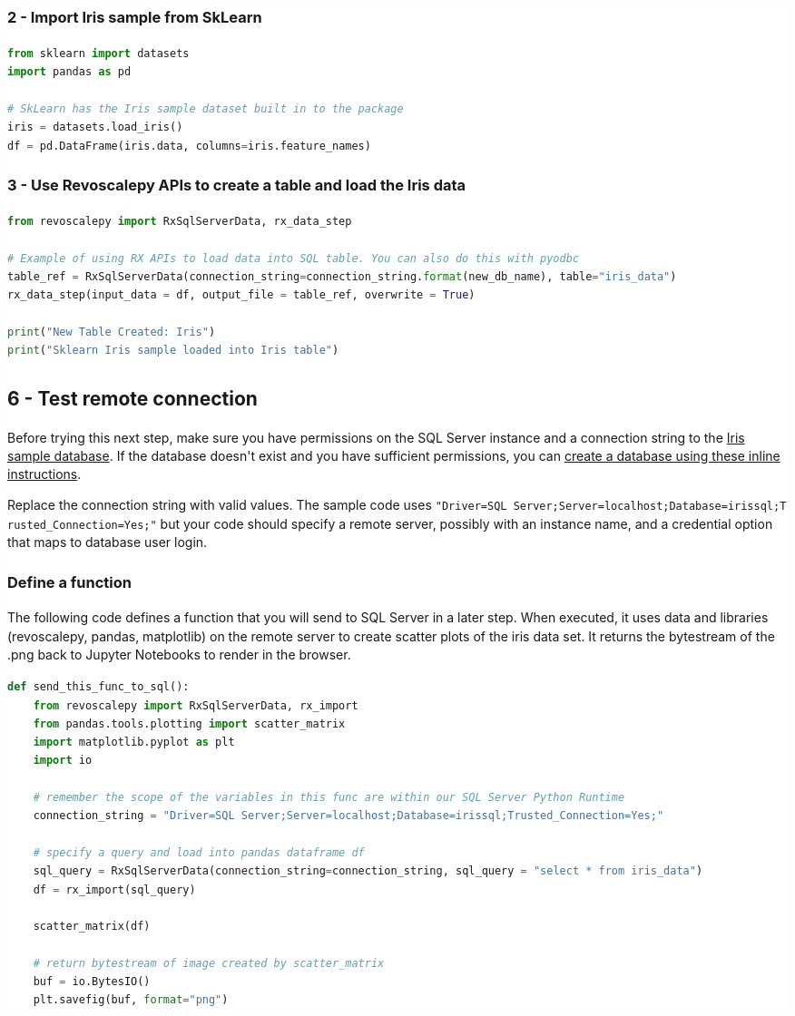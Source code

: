 ### 2 - Import Iris sample from SkLearn

```python
from sklearn import datasets
import pandas as pd

# SkLearn has the Iris sample dataset built in to the package
iris = datasets.load_iris()
df = pd.DataFrame(iris.data, columns=iris.feature_names)
```

### 3 - Use Revoscalepy APIs to create a table and load the Iris data

```python
from revoscalepy import RxSqlServerData, rx_data_step

# Example of using RX APIs to load data into SQL table. You can also do this with pyodbc
table_ref = RxSqlServerData(connection_string=connection_string.format(new_db_name), table="iris_data")
rx_data_step(input_data = df, output_file = table_ref, overwrite = True)

print("New Table Created: Iris")
print("Sklearn Iris sample loaded into Iris table")
```

## 6 - Test remote connection

Before trying this next step, make sure you have permissions on the SQL Server instance and a connection string to the [Iris sample database](../tutorials/demo-data-iris-in-sql.md). If the database doesn't exist and you have sufficient permissions, you can [create a database using these inline instructions](#create-iris-remotely).

Replace the connection string with valid values. The sample code uses `"Driver=SQL Server;Server=localhost;Database=irissql;Trusted_Connection=Yes;"` but your code should specify a remote server, possibly with an instance name, and a credential option that maps to database user login.

### Define a function

The following code defines a function that you will send to SQL Server in a later step. When executed, it uses data and libraries (revoscalepy, pandas, matplotlib) on the remote server to create scatter plots of the iris data set. It returns the bytestream of the .png back to Jupyter Notebooks to render in the browser.

```python
def send_this_func_to_sql():
    from revoscalepy import RxSqlServerData, rx_import
    from pandas.tools.plotting import scatter_matrix
    import matplotlib.pyplot as plt
    import io
    
    # remember the scope of the variables in this func are within our SQL Server Python Runtime
    connection_string = "Driver=SQL Server;Server=localhost;Database=irissql;Trusted_Connection=Yes;"
    
    # specify a query and load into pandas dataframe df
    sql_query = RxSqlServerData(connection_string=connection_string, sql_query = "select * from iris_data")
    df = rx_import(sql_query)
    
    scatter_matrix(df)
    
    # return bytestream of image created by scatter_matrix
    buf = io.BytesIO()
    plt.savefig(buf, format="png")
```